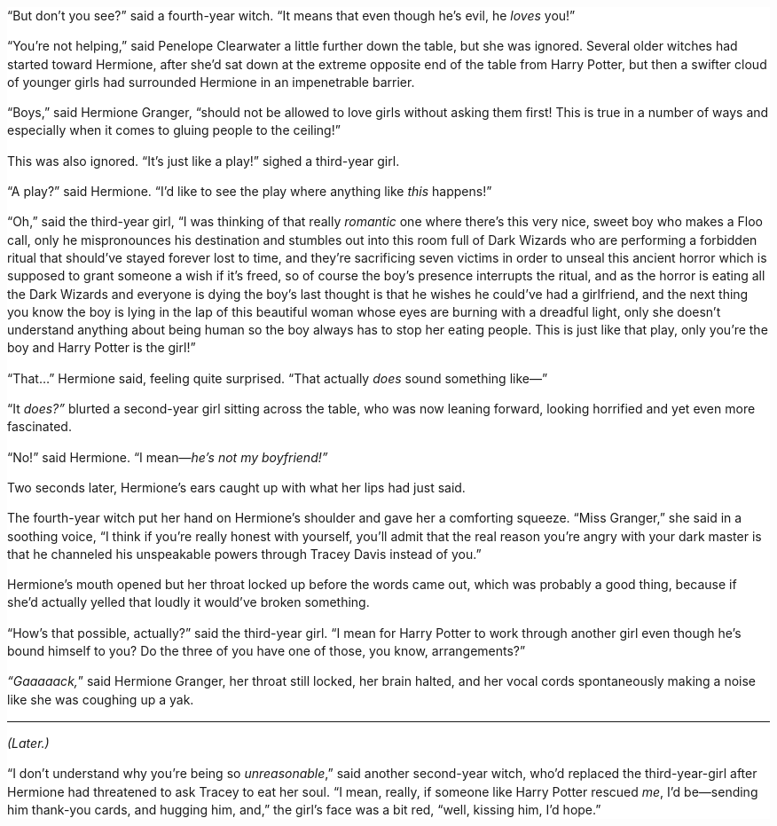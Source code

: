 “But don’t you see?” said a fourth-year witch. “It means that even though he’s evil, he *loves* you!”

“You’re not helping,” said Penelope Clearwater a little further down the table, but she was ignored. Several older witches had started toward Hermione, after she’d sat down at the extreme opposite end of the table from Harry Potter, but then a swifter cloud of younger girls had surrounded Hermione in an impenetrable barrier.

“Boys,” said Hermione Granger, “should not be allowed to love girls without asking them first! This is true in a number of ways and especially when it comes to gluing people to the ceiling!”

This was also ignored. “It’s just like a play!” sighed a third-year girl.

“A play?” said Hermione. “I’d like to see the play where anything like *this* happens!”

“Oh,” said the third-year girl, “I was thinking of that really *romantic* one where there’s this very nice, sweet boy who makes a Floo call, only he mispronounces his destination and stumbles out into this room full of Dark Wizards who are performing a forbidden ritual that should’ve stayed forever lost to time, and they’re sacrificing seven victims in order to unseal this ancient horror which is supposed to grant someone a wish if it’s freed, so of course the boy’s presence interrupts the ritual, and as the horror is eating all the Dark Wizards and everyone is dying the boy’s last thought is that he wishes he could’ve had a girlfriend, and the next thing you know the boy is lying in the lap of this beautiful woman whose eyes are burning with a dreadful light, only she doesn’t understand anything about being human so the boy always has to stop her eating people. This is just like that play, only you’re the boy and Harry Potter is the girl!”

“That…” Hermione said, feeling quite surprised. “That actually *does* sound something like—”

“It *does?”* blurted a second-year girl sitting across the table, who was now leaning forward, looking horrified and yet even more fascinated.

“No!” said Hermione. “I mean—*he’s not my boyfriend!”*

Two seconds later, Hermione’s ears caught up with what her lips had just said.

The fourth-year witch put her hand on Hermione’s shoulder and gave her a comforting squeeze. “Miss Granger,” she said in a soothing voice, “I think if you’re really honest with yourself, you’ll admit that the real reason you’re angry with your dark master is that he channeled his unspeakable powers through Tracey Davis instead of you.”

Hermione’s mouth opened but her throat locked up before the words came out, which was probably a good thing, because if she’d actually yelled that loudly it would’ve broken something.

“How’s that possible, actually?” said the third-year girl. “I mean for Harry Potter to work through another girl even though he’s bound himself to you? Do the three of you have one of those, you know, arrangements?”

*“Gaaaaack,*” said Hermione Granger, her throat still locked, her brain halted, and her vocal cords spontaneously making a noise like she was coughing up a yak.

* * * * *

*(Later.)*

“I don’t understand why you’re being so *unreasonable*,” said another second-year witch, who’d replaced the third-year-girl after Hermione had threatened to ask Tracey to eat her soul. “I mean, really, if someone like Harry Potter rescued *me*, I’d be—sending him thank-you cards, and hugging him, and,” the girl’s face was a bit red, “well, kissing him, I’d hope.”

